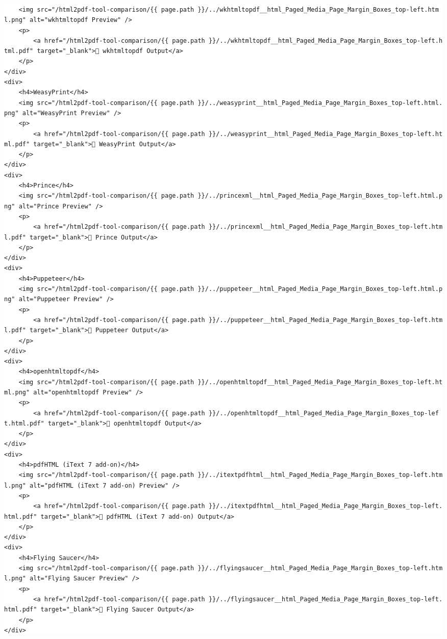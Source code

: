         <img src="/html2pdf-tool-comparison/{{ page.path }}/../wkhtmltopdf__html_Paged_Media_Page_Margin_Boxes_top-left.html.png" alt="wkhtmltopdf Preview" />
        <p>
            <a href="/html2pdf-tool-comparison/{{ page.path }}/../wkhtmltopdf__html_Paged_Media_Page_Margin_Boxes_top-left.html.pdf" target="_blank">📕 wkhtmltopdf Output</a>
        </p>
    </div>
    <div>
        <h4>WeasyPrint</h4>
        <img src="/html2pdf-tool-comparison/{{ page.path }}/../weasyprint__html_Paged_Media_Page_Margin_Boxes_top-left.html.png" alt="WeasyPrint Preview" />
        <p>
            <a href="/html2pdf-tool-comparison/{{ page.path }}/../weasyprint__html_Paged_Media_Page_Margin_Boxes_top-left.html.pdf" target="_blank">📕 WeasyPrint Output</a>
        </p>
    </div>
    <div>
        <h4>Prince</h4>
        <img src="/html2pdf-tool-comparison/{{ page.path }}/../princexml__html_Paged_Media_Page_Margin_Boxes_top-left.html.png" alt="Prince Preview" />
        <p>
            <a href="/html2pdf-tool-comparison/{{ page.path }}/../princexml__html_Paged_Media_Page_Margin_Boxes_top-left.html.pdf" target="_blank">📕 Prince Output</a>
        </p>
    </div>
    <div>
        <h4>Puppeteer</h4>
        <img src="/html2pdf-tool-comparison/{{ page.path }}/../puppeteer__html_Paged_Media_Page_Margin_Boxes_top-left.html.png" alt="Puppeteer Preview" />
        <p>
            <a href="/html2pdf-tool-comparison/{{ page.path }}/../puppeteer__html_Paged_Media_Page_Margin_Boxes_top-left.html.pdf" target="_blank">📕 Puppeteer Output</a>
        </p>
    </div>
    <div>
        <h4>openhtmltopdf</h4>
        <img src="/html2pdf-tool-comparison/{{ page.path }}/../openhtmltopdf__html_Paged_Media_Page_Margin_Boxes_top-left.html.png" alt="openhtmltopdf Preview" />
        <p>
            <a href="/html2pdf-tool-comparison/{{ page.path }}/../openhtmltopdf__html_Paged_Media_Page_Margin_Boxes_top-left.html.pdf" target="_blank">📕 openhtmltopdf Output</a>
        </p>
    </div>
    <div>
        <h4>pdfHTML (iText 7 add-on)</h4>
        <img src="/html2pdf-tool-comparison/{{ page.path }}/../itextpdfhtml__html_Paged_Media_Page_Margin_Boxes_top-left.html.png" alt="pdfHTML (iText 7 add-on) Preview" />
        <p>
            <a href="/html2pdf-tool-comparison/{{ page.path }}/../itextpdfhtml__html_Paged_Media_Page_Margin_Boxes_top-left.html.pdf" target="_blank">📕 pdfHTML (iText 7 add-on) Output</a>
        </p>
    </div>
    <div>
        <h4>Flying Saucer</h4>
        <img src="/html2pdf-tool-comparison/{{ page.path }}/../flyingsaucer__html_Paged_Media_Page_Margin_Boxes_top-left.html.png" alt="Flying Saucer Preview" />
        <p>
            <a href="/html2pdf-tool-comparison/{{ page.path }}/../flyingsaucer__html_Paged_Media_Page_Margin_Boxes_top-left.html.pdf" target="_blank">📕 Flying Saucer Output</a>
        </p>
    </div>
</div>
